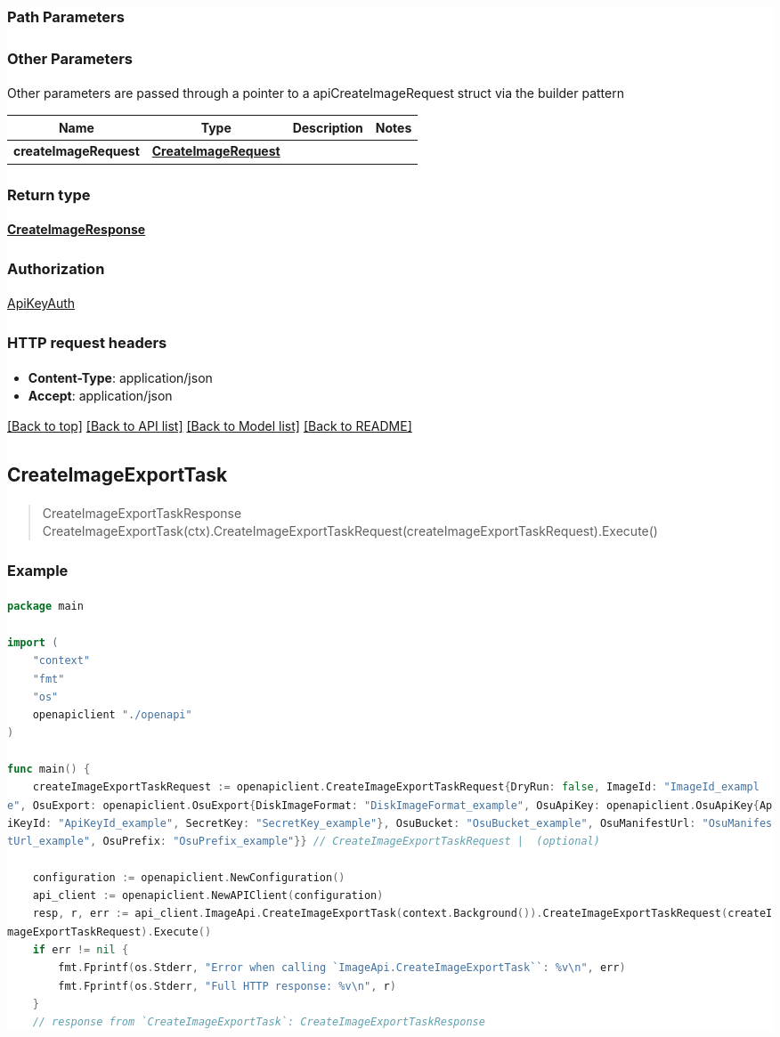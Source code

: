 ### Path Parameters



### Other Parameters

Other parameters are passed through a pointer to a apiCreateImageRequest struct via the builder pattern


Name | Type | Description  | Notes
------------- | ------------- | ------------- | -------------
 **createImageRequest** | [**CreateImageRequest**](CreateImageRequest.md) |  | 

### Return type

[**CreateImageResponse**](CreateImageResponse.md)

### Authorization

[ApiKeyAuth](../README.md#ApiKeyAuth)

### HTTP request headers

- **Content-Type**: application/json
- **Accept**: application/json

[[Back to top]](#) [[Back to API list]](../README.md#documentation-for-api-endpoints)
[[Back to Model list]](../README.md#documentation-for-models)
[[Back to README]](../README.md)


## CreateImageExportTask

> CreateImageExportTaskResponse CreateImageExportTask(ctx).CreateImageExportTaskRequest(createImageExportTaskRequest).Execute()



### Example

```go
package main

import (
    "context"
    "fmt"
    "os"
    openapiclient "./openapi"
)

func main() {
    createImageExportTaskRequest := openapiclient.CreateImageExportTaskRequest{DryRun: false, ImageId: "ImageId_example", OsuExport: openapiclient.OsuExport{DiskImageFormat: "DiskImageFormat_example", OsuApiKey: openapiclient.OsuApiKey{ApiKeyId: "ApiKeyId_example", SecretKey: "SecretKey_example"}, OsuBucket: "OsuBucket_example", OsuManifestUrl: "OsuManifestUrl_example", OsuPrefix: "OsuPrefix_example"}} // CreateImageExportTaskRequest |  (optional)

    configuration := openapiclient.NewConfiguration()
    api_client := openapiclient.NewAPIClient(configuration)
    resp, r, err := api_client.ImageApi.CreateImageExportTask(context.Background()).CreateImageExportTaskRequest(createImageExportTaskRequest).Execute()
    if err != nil {
        fmt.Fprintf(os.Stderr, "Error when calling `ImageApi.CreateImageExportTask``: %v\n", err)
        fmt.Fprintf(os.Stderr, "Full HTTP response: %v\n", r)
    }
    // response from `CreateImageExportTask`: CreateImageExportTaskResponse
```